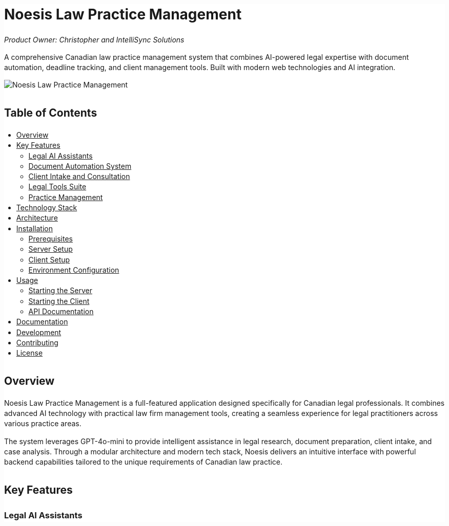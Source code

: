 # Noesis Law Practice Management

*Product Owner: Christopher and IntelliSync Solutions*

A comprehensive Canadian law practice management system that combines AI-powered legal expertise with document automation, deadline tracking, and client management tools. Built with modern web technologies and AI integration.

![Noesis Law Practice Management](https://via.placeholder.com/800x400?text=Noesis+Law+Practice+Management)

## Table of Contents

- [Overview](#overview)
- [Key Features](#key-features)
  - [Legal AI Assistants](#legal-ai-assistants)
  - [Document Automation System](#document-automation-system)
  - [Client Intake and Consultation](#client-intake-and-consultation)
  - [Legal Tools Suite](#legal-tools-suite)
  - [Practice Management](#practice-management)
- [Technology Stack](#technology-stack)
- [Architecture](#architecture)
- [Installation](#installation)
  - [Prerequisites](#prerequisites)
  - [Server Setup](#server-setup)
  - [Client Setup](#client-setup)
  - [Environment Configuration](#environment-configuration)
- [Usage](#usage)
  - [Starting the Server](#starting-the-server)
  - [Starting the Client](#starting-the-client)
  - [API Documentation](#api-documentation)
- [Documentation](#documentation)
- [Development](#development)
- [Contributing](#contributing)
- [License](#license)

## Overview

Noesis Law Practice Management is a full-featured application designed specifically for Canadian legal professionals. It combines advanced AI technology with practical law firm management tools, creating a seamless experience for legal practitioners across various practice areas.

The system leverages GPT-4o-mini to provide intelligent assistance in legal research, document preparation, client intake, and case analysis. Through a modular architecture and modern tech stack, Noesis delivers an intuitive interface with powerful backend capabilities tailored to the unique requirements of Canadian law practice.

## Key Features

### Legal AI Assistants
